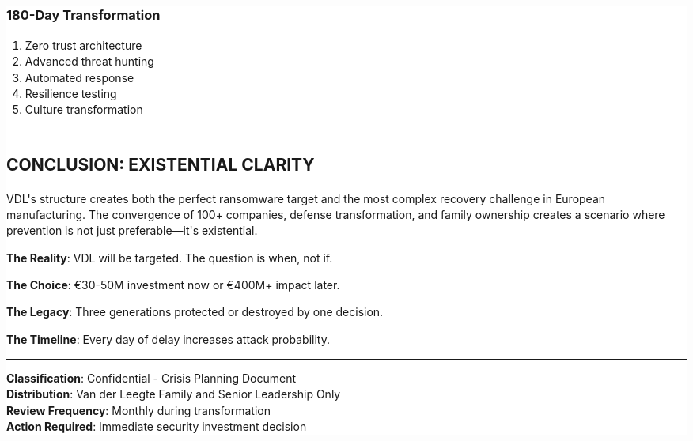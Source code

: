 ### 180-Day Transformation

1. Zero trust architecture
2. Advanced threat hunting
3. Automated response
4. Resilience testing
5. Culture transformation

---

## CONCLUSION: EXISTENTIAL CLARITY

VDL's structure creates both the perfect ransomware target and the most complex recovery challenge in European manufacturing. The convergence of 100+ companies, defense transformation, and family ownership creates a scenario where prevention is not just preferable—it's existential.

**The Reality**: VDL will be targeted. The question is when, not if.

**The Choice**: €30-50M investment now or €400M+ impact later.

**The Legacy**: Three generations protected or destroyed by one decision.

**The Timeline**: Every day of delay increases attack probability.

---

**Classification**: Confidential - Crisis Planning Document  
**Distribution**: Van der Leegte Family and Senior Leadership Only  
**Review Frequency**: Monthly during transformation  
**Action Required**: Immediate security investment decision